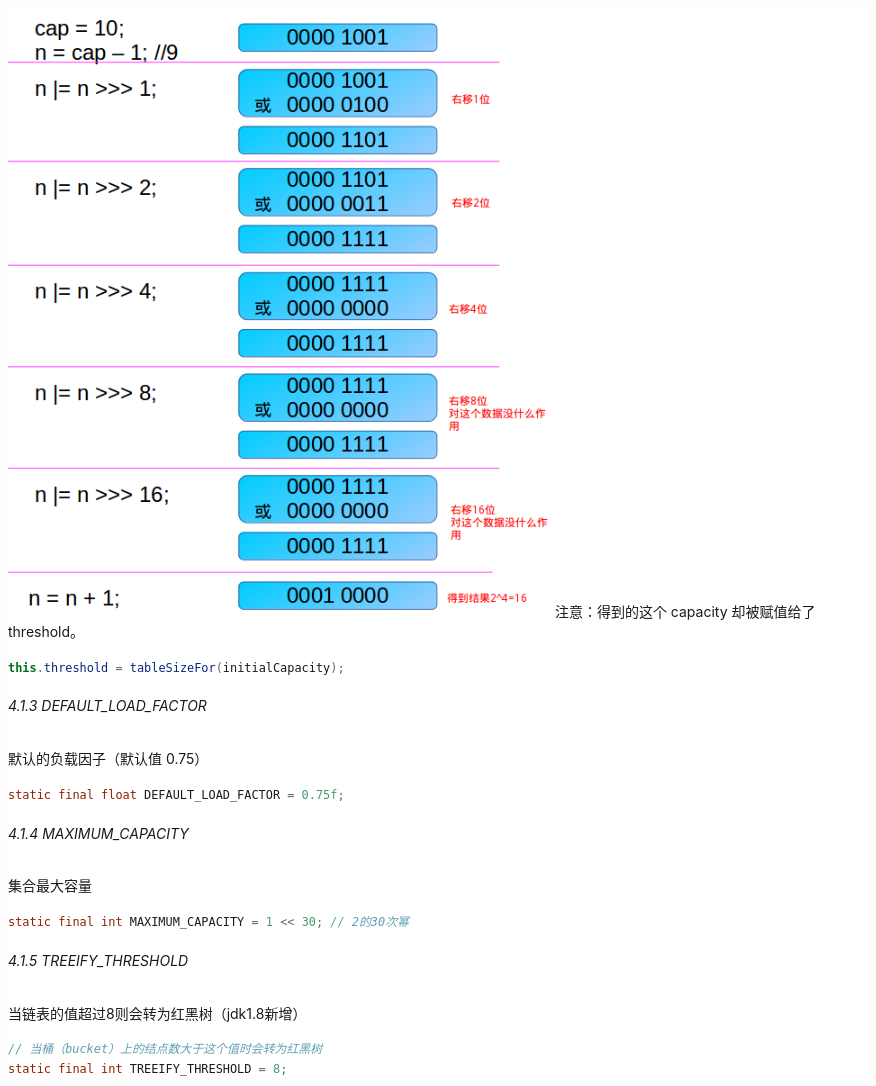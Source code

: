 ![完整例子](..\images\20200628085716417.png)
注意：得到的这个 capacity 却被赋值给了 threshold。

```java
this.threshold = tableSizeFor(initialCapacity);
```
###### 4.1.3 DEFAULT_LOAD_FACTOR
默认的负载因子（默认值 0.75）
```java
static final float DEFAULT_LOAD_FACTOR = 0.75f;
```
###### 4.1.4 MAXIMUM_CAPACITY
集合最大容量
```java
static final int MAXIMUM_CAPACITY = 1 << 30; // 2的30次幂
```
###### 4.1.5 TREEIFY_THRESHOLD
当链表的值超过8则会转为红黑树（jdk1.8新增）
```java
// 当桶（bucket）上的结点数大于这个值时会转为红黑树
static final int TREEIFY_THRESHOLD = 8;
```
